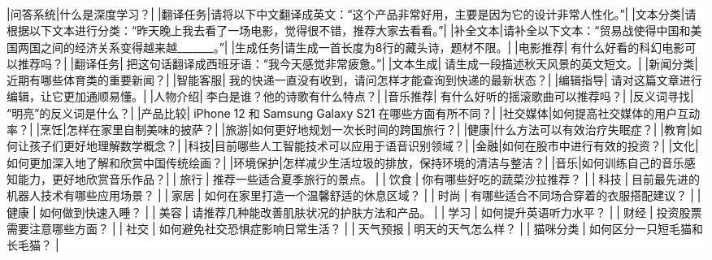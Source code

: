 |问答系统|什么是深度学习？|
|翻译任务|请将以下中文翻译成英文：“这个产品非常好用，主要是因为它的设计非常人性化。”|
|文本分类|请根据以下文本进行分类：“昨天晚上我去看了一场电影，觉得很不错，推荐大家去看看。”|
|补全文本|请补全以下文本：“贸易战使得中国和美国两国之间的经济关系变得越来越_______。”|
|生成任务|请生成一首长度为8行的藏头诗，题材不限。|
|电影推荐| 有什么好看的科幻电影可以推荐吗？|
|翻译任务| 把这句话翻译成西班牙语：“我今天感觉非常疲惫。”|
|文本生成| 请生成一段描述秋天风景的英文短文。|
|新闻分类| 近期有哪些体育类的重要新闻？|
|智能客服| 我的快递一直没有收到，请问怎样才能查询到快递的最新状态？|
|编辑指导| 请对这篇文章进行编辑，让它更加通顺易懂。|
|人物介绍| 李白是谁？他的诗歌有什么特点？|
|音乐推荐| 有什么好听的摇滚歌曲可以推荐吗？|
|反义词寻找| “明亮”的反义词是什么？|
|产品比较| iPhone 12 和 Samsung Galaxy S21 在哪些方面有所不同？|
|社交媒体|如何提高社交媒体的用户互动率？|
|烹饪|怎样在家里自制美味的披萨？|
|旅游|如何更好地规划一次长时间的跨国旅行？|
|健康|什么方法可以有效治疗失眠症？|
|教育|如何让孩子们更好地理解数学概念？|
|科技|目前哪些人工智能技术可以应用于语音识别领域？|
|金融|如何在股市中进行有效的投资？|
|文化|如何更加深入地了解和欣赏中国传统绘画？|
|环境保护|怎样减少生活垃圾的排放，保持环境的清洁与整洁？|
|音乐|如何训练自己的音乐感知能力，更好地欣赏音乐作品？|
| 旅行   | 推荐一些适合夏季旅行的景点。                                                                                                                                                                                                                                                        |
| 饮食   | 你有哪些好吃的蔬菜沙拉推荐？                                                                                                                                                                                                                                                      |
| 科技   | 目前最先进的机器人技术有哪些应用场景？                                                                                                                                                                                                                                             |
| 家居   | 如何在家里打造一个温馨舒适的休息区域？                                                                                                                                                                                                                                              |
| 时尚   | 有哪些适合不同场合穿着的衣服搭配建议？                                                                                                                                                                                                                                            |
| 健康   | 如何做到快速入睡？                                                                                                                                                                                                                                                               |
| 美容   | 请推荐几种能改善肌肤状况的护肤方法和产品。                                                                                                                                                                                                                                            |
| 学习   | 如何提升英语听力水平？                                                                                                                                                                                                                                                             |
| 财经   | 投资股票需要注意哪些方面？                                                                                                                                                                                                                                                          |
| 社交   | 如何避免社交恐惧症影响日常生活？                                                                                                                                                                                                                                                     |
| 天气预报                                | 明天的天气怎么样？                                                                  |
| 猫咪分类                                | 如何区分一只短毛猫和长毛猫？                                                        |
